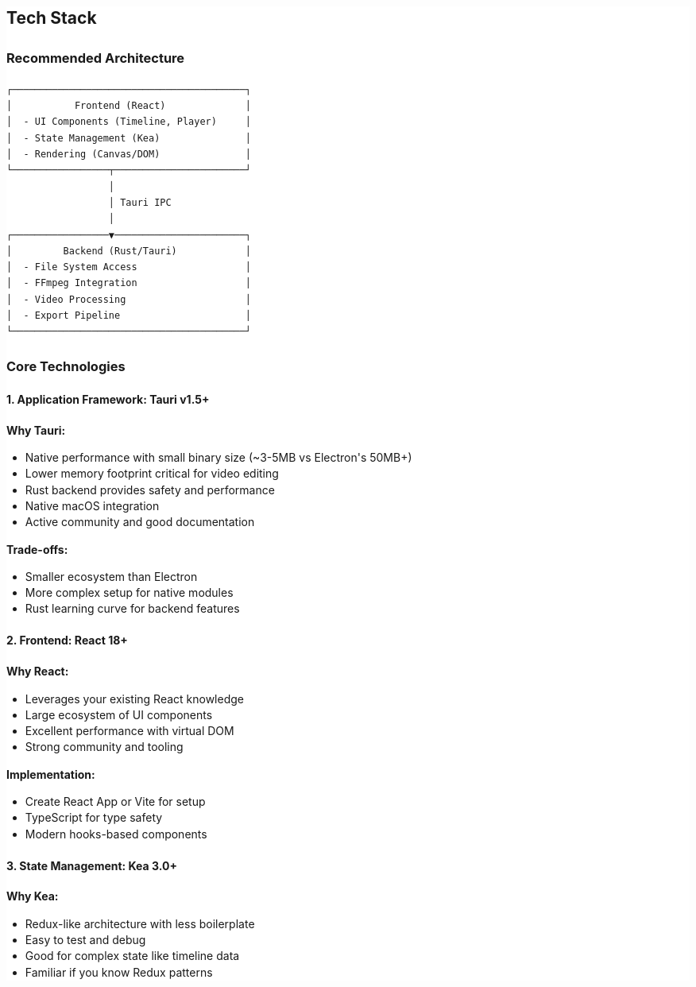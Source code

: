 ## Tech Stack

### Recommended Architecture

```
┌─────────────────────────────────────────┐
│           Frontend (React)              │
│  - UI Components (Timeline, Player)     │
│  - State Management (Kea)               │
│  - Rendering (Canvas/DOM)               │
└─────────────────┬───────────────────────┘
                  │
                  │ Tauri IPC
                  │
┌─────────────────▼───────────────────────┐
│         Backend (Rust/Tauri)            │
│  - File System Access                   │
│  - FFmpeg Integration                   │
│  - Video Processing                     │
│  - Export Pipeline                      │
└─────────────────────────────────────────┘
```

### Core Technologies

#### 1. Application Framework: **Tauri v1.5+**
**Why Tauri:**
- Native performance with small binary size (~3-5MB vs Electron's 50MB+)
- Lower memory footprint critical for video editing
- Rust backend provides safety and performance
- Native macOS integration
- Active community and good documentation

**Trade-offs:**
- Smaller ecosystem than Electron
- More complex setup for native modules
- Rust learning curve for backend features

#### 2. Frontend: **React 18+**
**Why React:**
- Leverages your existing React knowledge
- Large ecosystem of UI components
- Excellent performance with virtual DOM
- Strong community and tooling

**Implementation:**
- Create React App or Vite for setup
- TypeScript for type safety
- Modern hooks-based components

#### 3. State Management: **Kea 3.0+**
**Why Kea:**
- Redux-like architecture with less boilerplate
- Easy to test and debug
- Good for complex state like timeline data
- Familiar if you know Redux patterns
